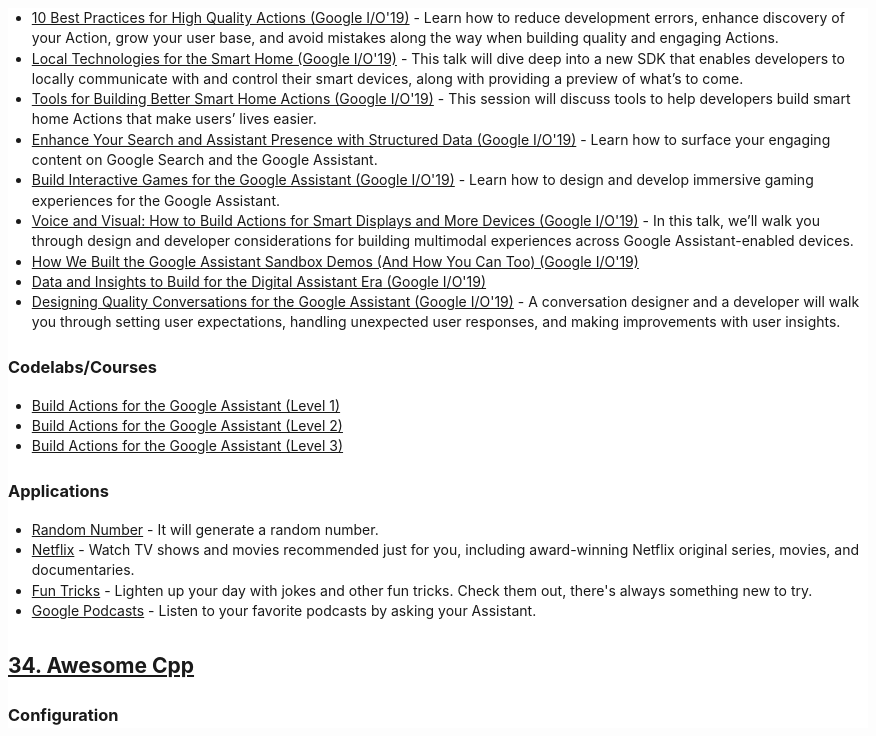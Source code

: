 *   [10 Best Practices for High Quality Actions (Google I/O'19)](https://youtu.be/oo5dFEW0Vk8) - Learn how to reduce development errors, enhance discovery of your Action, grow your user base, and avoid mistakes along the way when building quality and engaging Actions.
*   [Local Technologies for the Smart Home (Google I/O'19)](https://youtu.be/Y6Ue5hQ9meM) - This talk will dive deep into a new SDK that enables developers to locally communicate with and control their smart devices, along with providing a preview of what’s to come.
*   [Tools for Building Better Smart Home Actions (Google I/O'19)](https://youtu.be/1I-7lpZu_PA) - This session will discuss tools to help developers build smart home Actions that make users’ lives easier.
*   [Enhance Your Search and Assistant Presence with Structured Data (Google I/O'19)](https://youtu.be/GR1j2ADyGvA) - Learn how to surface your engaging content on Google Search and the Google Assistant.
*   [Build Interactive Games for the Google Assistant (Google I/O'19)](https://youtu.be/J8lsvvJ21Ok) - Learn how to design and develop immersive gaming experiences for the Google Assistant.
*   [Voice and Visual: How to Build Actions for Smart Displays and More Devices (Google I/O'19)](https://youtu.be/Oh4lCL05XWc) - In this talk, we’ll walk you through design and developer considerations for building multimodal experiences across Google Assistant-enabled devices.
*   [How We Built the Google Assistant Sandbox Demos (And How You Can Too) (Google I/O'19)](https://youtu.be/w2wDR8rr0Hk)
*   [Data and Insights to Build for the Digital Assistant Era (Google I/O'19)](https://youtu.be/b3nDCC2K3rY)
*   [Designing Quality Conversations for the Google Assistant (Google I/O'19)](https://youtu.be/ZRjkSqVedfY) - A conversation designer and a developer will walk you through setting user expectations, handling unexpected user responses, and making improvements with user insights.

### Codelabs/Courses

*   [Build Actions for the Google Assistant (Level 1)](https://codelabs.developers.google.com/codelabs/actions-1/index.html)
*   [Build Actions for the Google Assistant (Level 2)](https://codelabs.developers.google.com/codelabs/actions-2/index.html)
*   [Build Actions for the Google Assistant (Level 3)](https://codelabs.developers.google.com/codelabs/actions-3/index.html)

### Applications

*   [Random Number](https://assistant.google.com/services/a/uid/0000003b4796e827) - It will generate a random number.
*   [Netflix](https://assistant.google.com/services/a/uid/0000002a8e07d537) - Watch TV shows and movies recommended just for you, including award-winning Netflix original series, movies, and documentaries.
*   [Fun Tricks](https://assistant.google.com/services/a/uid/00000038e95bb789) - Lighten up your day with jokes and other fun tricks. Check them out, there's always something new to try.
*   [Google Podcasts](https://assistant.google.com/services/a/uid/000000e0ea9c992f) - Listen to your favorite podcasts by asking your Assistant.

## [34. Awesome Cpp](/content/fffaraz/awesome-cpp/week/README.md)

### Configuration
